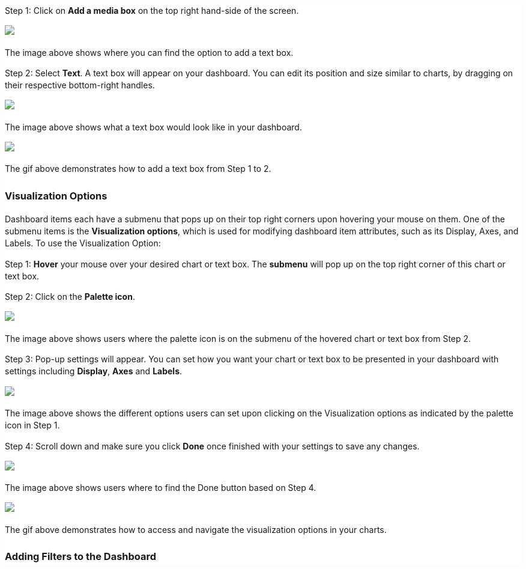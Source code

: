 Step 1: Click on **Add a media box** on the top right hand-side of the screen.

![](<../../../.gitbook/assets/11 (2) (1)>)

The image above shows where you can find the option to add a text box.

Step 2: Select **Text**. A text box will appear on your dashboard. You can edit its position and size similar to charts, by dragging on their respective bottom-right handles.

![](<../../../.gitbook/assets/12 (1)>)

The image above shows what a text box would look like in your dashboard.

![](<../../../.gitbook/assets/13 (2)>)

The gif above demonstrates how to add a text box from Step 1 to 2.

### Visualization Options <a href="#_pzq4gm3bat8" id="_pzq4gm3bat8"></a>

Dashboard items each have a submenu that pops up on their top right corners upon hovering your mouse on them. One of the submenu items is the **Visualization options**, which is used for modifying dashboard item attributes, such as its Display, Axes, and Labels. To use the Visualization Option:

Step 1: **Hover** your mouse over your desired chart or text box. The **submenu** will pop up on the top right corner of this chart or text box.

Step 2: Click on the **Palette icon**.

![](<../../../.gitbook/assets/14 (2) (1)>)

The image above shows users where the palette icon is on the submenu of the hovered chart or text box from Step 2.

Step 3: Pop-up settings will appear. You can set how you want your chart or text box to be presented in your dashboard with settings including **Display**, **Axes** and **Labels**.

![](<../../../.gitbook/assets/15 (3) (1)>)

The image above shows the different options users can set upon clicking on the Visualization options as indicated by the palette icon in Step 1.

Step 4: Scroll down and make sure you click **Done** once finished with your settings to save any changes.

![](<../../../.gitbook/assets/16 (1) (1)>)

The image above shows users where to find the Done button based on Step 4.

![](<../../../.gitbook/assets/17 (2) (1)>)

The gif above demonstrates how to access and navigate the visualization options in your charts.

### Adding Filters to the Dashboard <a href="#_q0nk2e52jm7b" id="_q0nk2e52jm7b"></a>
